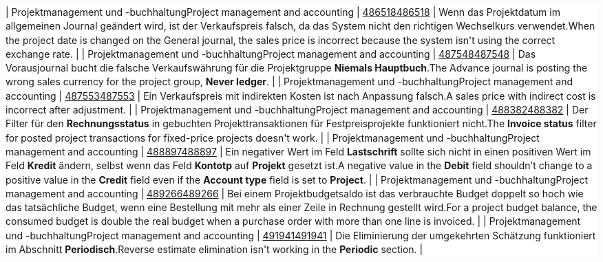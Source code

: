 | <span data-ttu-id="76d4a-233">Projektmanagement und -buchhaltung</span><span class="sxs-lookup"><span data-stu-id="76d4a-233">Project management and accounting</span></span>   | [<span data-ttu-id="76d4a-234">486518</span><span class="sxs-lookup"><span data-stu-id="76d4a-234">486518</span></span>](https://fix.lcs.dynamics.com/Issue/Details/?bugId=486518) | <span data-ttu-id="76d4a-235">Wenn das Projektdatum im allgemeinen Journal geändert wird, ist der Verkaufspreis falsch, da das System nicht den richtigen Wechselkurs verwendet.</span><span class="sxs-lookup"><span data-stu-id="76d4a-235">When the project date is changed on the General journal, the sales price is incorrect because the system isn't using the correct exchange rate.</span></span>                                                                                                                                        |
| <span data-ttu-id="76d4a-236">Projektmanagement und -buchhaltung</span><span class="sxs-lookup"><span data-stu-id="76d4a-236">Project management and accounting</span></span>   | [<span data-ttu-id="76d4a-237">487548</span><span class="sxs-lookup"><span data-stu-id="76d4a-237">487548</span></span>](https://fix.lcs.dynamics.com/Issue/Details/?bugId=487548) | <span data-ttu-id="76d4a-238">Das Vorausjournal bucht die falsche Verkaufswährung für die Projektgruppe **Niemals Hauptbuch**.</span><span class="sxs-lookup"><span data-stu-id="76d4a-238">The Advance journal is posting the wrong sales currency for   the project group, **Never ledger**.</span></span>                                                                                                                                                     |
| <span data-ttu-id="76d4a-239">Projektmanagement und -buchhaltung</span><span class="sxs-lookup"><span data-stu-id="76d4a-239">Project management and accounting</span></span>   | [<span data-ttu-id="76d4a-240">487553</span><span class="sxs-lookup"><span data-stu-id="76d4a-240">487553</span></span>](https://fix.lcs.dynamics.com/Issue/Details/?bugId=487553) | <span data-ttu-id="76d4a-241">Ein Verkaufspreis mit indirekten Kosten ist nach Anpassung falsch.</span><span class="sxs-lookup"><span data-stu-id="76d4a-241">A sales price with indirect cost is incorrect after adjustment.</span></span>                                                                                                                                                                                                   |
| <span data-ttu-id="76d4a-242">Projektmanagement und -buchhaltung</span><span class="sxs-lookup"><span data-stu-id="76d4a-242">Project management and accounting</span></span>   | [<span data-ttu-id="76d4a-243">488382</span><span class="sxs-lookup"><span data-stu-id="76d4a-243">488382</span></span>](https://fix.lcs.dynamics.com/Issue/Details/?bugId=488382) | <span data-ttu-id="76d4a-244">Der Filter für den **Rechnungsstatus** in gebuchten Projekttransaktionen für Festpreisprojekte funktioniert nicht.</span><span class="sxs-lookup"><span data-stu-id="76d4a-244">The **Invoice status** filter for posted project transactions for fixed-price projects doesn't work.</span></span>                                                                                                                                                         |
| <span data-ttu-id="76d4a-245">Projektmanagement und -buchhaltung</span><span class="sxs-lookup"><span data-stu-id="76d4a-245">Project management and accounting</span></span>   | [<span data-ttu-id="76d4a-246">488897</span><span class="sxs-lookup"><span data-stu-id="76d4a-246">488897</span></span>](https://fix.lcs.dynamics.com/Issue/Details/?bugId=488897) | <span data-ttu-id="76d4a-247">Ein negativer Wert im Feld **Lastschrift** sollte sich nicht in einen positiven Wert im Feld **Kredit** ändern, selbst wenn das Feld **Kontotp** auf **Projekt** gesetzt ist.</span><span class="sxs-lookup"><span data-stu-id="76d4a-247">A negative value in the **Debit** field shouldn’t change to a positive value in the **Credit** field even if the **Account type** field is set to **Project**.</span></span>                                                                                                                                         |
| <span data-ttu-id="76d4a-248">Projektmanagement und -buchhaltung</span><span class="sxs-lookup"><span data-stu-id="76d4a-248">Project management and accounting</span></span>   | [<span data-ttu-id="76d4a-249">489266</span><span class="sxs-lookup"><span data-stu-id="76d4a-249">489266</span></span>](https://fix.lcs.dynamics.com/Issue/Details/?bugId=489266) | <span data-ttu-id="76d4a-250">Bei einem Projektbudgetsaldo ist das verbrauchte Budget doppelt so hoch wie das tatsächliche Budget, wenn eine Bestellung mit mehr als einer Zeile in Rechnung gestellt wird.</span><span class="sxs-lookup"><span data-stu-id="76d4a-250">For a project budget balance, the consumed budget is double the real budget when a purchase order with more than one line is invoiced.</span></span>                                                                                                                            |
| <span data-ttu-id="76d4a-251">Projektmanagement und -buchhaltung</span><span class="sxs-lookup"><span data-stu-id="76d4a-251">Project management and accounting</span></span>   | [<span data-ttu-id="76d4a-252">491941</span><span class="sxs-lookup"><span data-stu-id="76d4a-252">491941</span></span>](https://fix.lcs.dynamics.com/Issue/Details/?bugId=491941) | <span data-ttu-id="76d4a-253">Die Eliminierung der umgekehrten Schätzung funktioniert im Abschnitt **Periodisch**.</span><span class="sxs-lookup"><span data-stu-id="76d4a-253">Reverse estimate elimination isn't working in the **Periodic** section.</span></span>                                                                                                                                                                                                        |